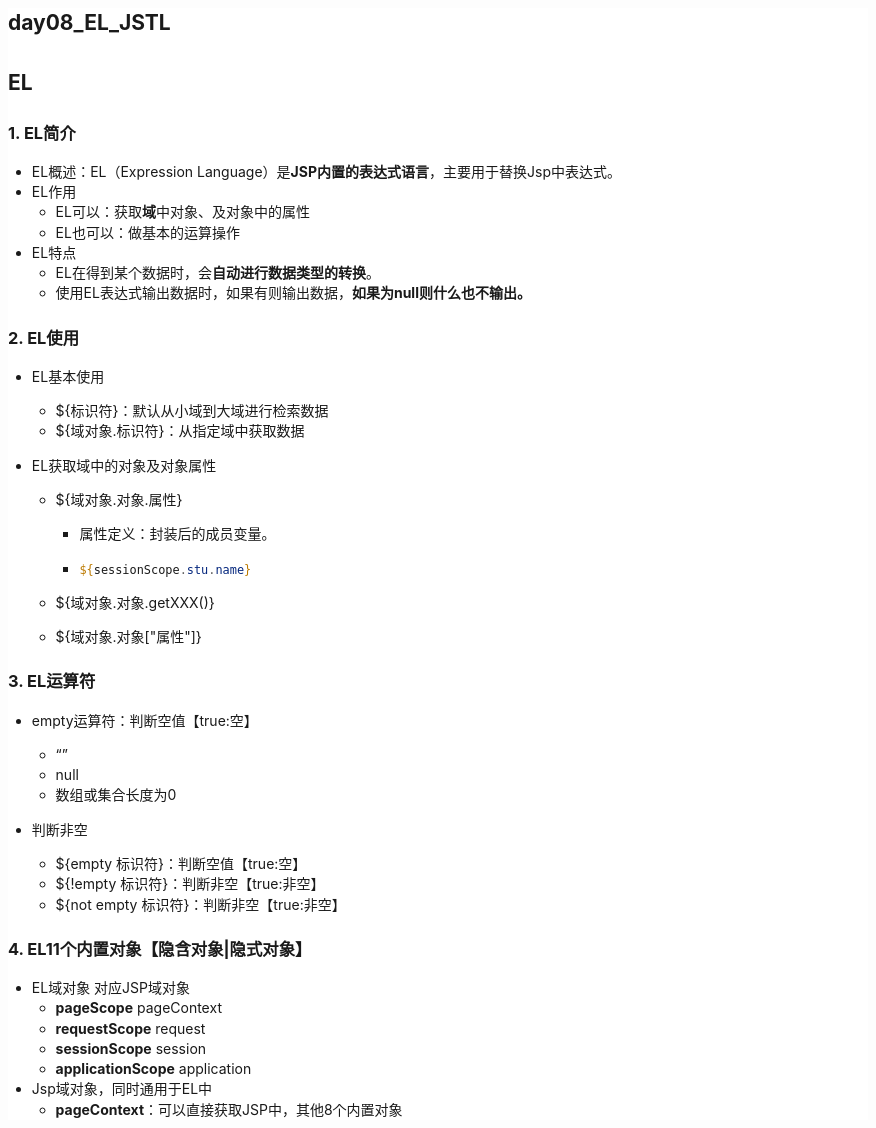 ## day08_EL_JSTL

## EL

### 1. EL简介

- EL概述：EL（Expression Language）是**JSP内置的表达式语言**，主要用于替换Jsp中表达式。
- EL作用
  - EL可以：获取**域**中对象、及对象中的属性
  - EL也可以：做基本的运算操作
- EL特点
  - EL在得到某个数据时，会**自动进行数据类型的转换**。
  - 使用EL表达式输出数据时，如果有则输出数据，**如果为null则什么也不输出。**

### 2. EL使用

- EL基本使用

  - ${标识符}：默认从小域到大域进行检索数据
  - ${域对象.标识符}：从指定域中获取数据

- EL获取域中的对象及对象属性

  - ${域对象.对象.属性}

    - 属性定义：封装后的成员变量。

    - ```jsp
      ${sessionScope.stu.name}
      ```

  - ${域对象.对象.getXXX()}

  - ${域对象.对象["属性"]}

### 3. EL运算符

- empty运算符：判断空值【true:空】
  - “”
  - null
  - 数组或集合长度为0

- 判断非空
  - ${empty 标识符}：判断空值【true:空】
  - ${!empty 标识符}：判断非空【true:非空】
  - ${not empty 标识符}：判断非空【true:非空】

### 4. EL11个内置对象【隐含对象|隐式对象】

- EL域对象					对应JSP域对象
  - **pageScope**				pageContext
  - **requestScope**                           request
  - **sessionScope**                            session
  - **applicationScope**                      application
- Jsp域对象，同时通用于EL中
  - **pageContext**：可以直接获取JSP中，其他8个内置对象
